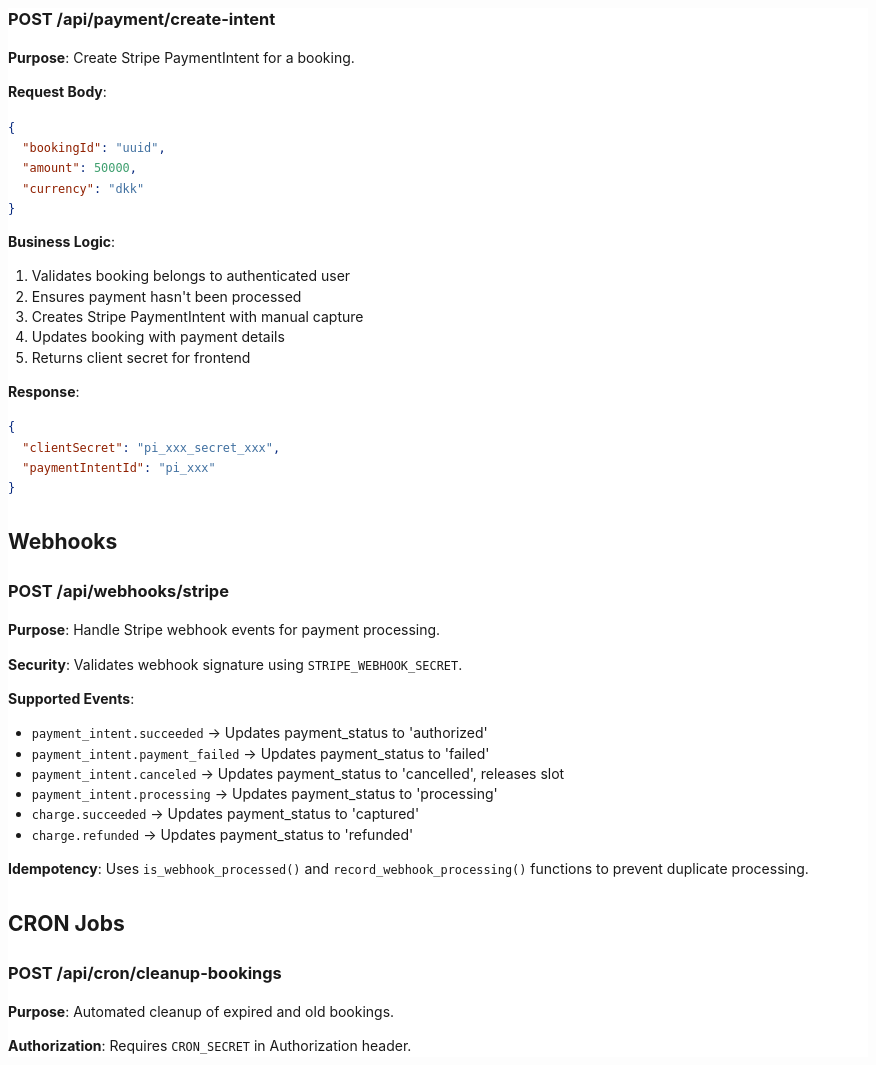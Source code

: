 ### POST /api/payment/create-intent

**Purpose**: Create Stripe PaymentIntent for a booking.

**Request Body**:
```json
{
  "bookingId": "uuid",
  "amount": 50000,
  "currency": "dkk"
}
```

**Business Logic**:
1. Validates booking belongs to authenticated user
2. Ensures payment hasn't been processed
3. Creates Stripe PaymentIntent with manual capture
4. Updates booking with payment details
5. Returns client secret for frontend

**Response**:
```json
{
  "clientSecret": "pi_xxx_secret_xxx",
  "paymentIntentId": "pi_xxx"
}
```

## Webhooks

### POST /api/webhooks/stripe

**Purpose**: Handle Stripe webhook events for payment processing.

**Security**: Validates webhook signature using `STRIPE_WEBHOOK_SECRET`.

**Supported Events**:
- `payment_intent.succeeded` → Updates payment_status to 'authorized'
- `payment_intent.payment_failed` → Updates payment_status to 'failed'
- `payment_intent.canceled` → Updates payment_status to 'cancelled', releases slot
- `payment_intent.processing` → Updates payment_status to 'processing'
- `charge.succeeded` → Updates payment_status to 'captured'
- `charge.refunded` → Updates payment_status to 'refunded'

**Idempotency**: Uses `is_webhook_processed()` and `record_webhook_processing()` functions to prevent duplicate processing.

## CRON Jobs

### POST /api/cron/cleanup-bookings

**Purpose**: Automated cleanup of expired and old bookings.

**Authorization**: Requires `CRON_SECRET` in Authorization header.
